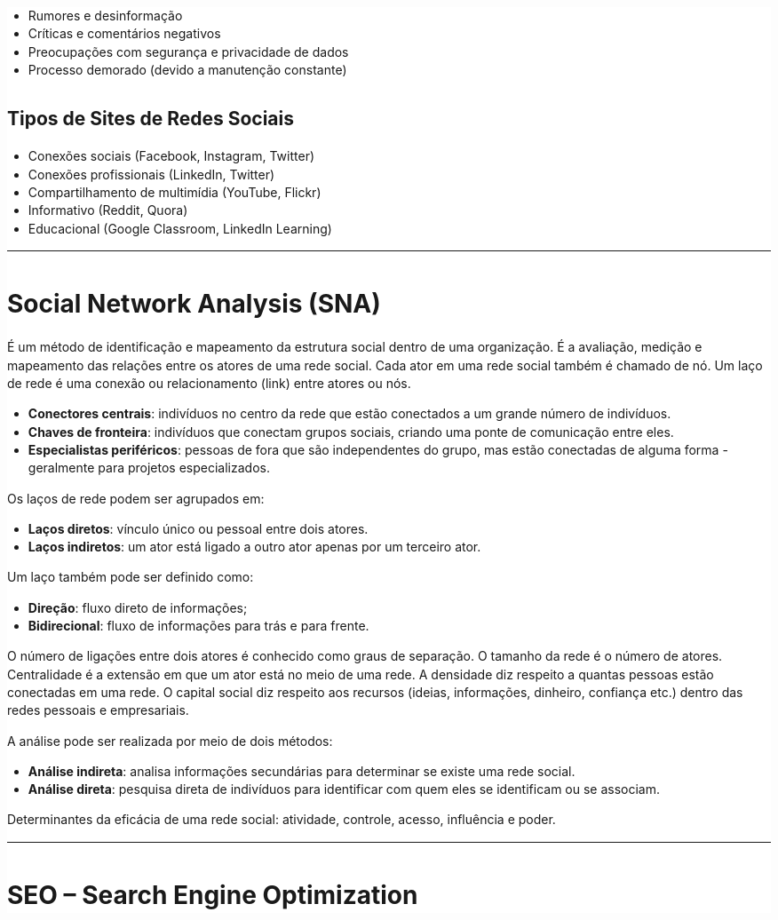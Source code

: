 - Rumores e desinformação
- Críticas e comentários negativos
- Preocupações com segurança e privacidade de dados
- Processo demorado (devido a manutenção constante)

## Tipos de Sites de Redes Sociais

- Conexões sociais (Facebook, Instagram, Twitter)
- Conexões profissionais (LinkedIn, Twitter)
- Compartilhamento de multimídia (YouTube, Flickr)
- Informativo (Reddit, Quora)
- Educacional (Google Classroom, LinkedIn Learning)

---

# Social Network Analysis (SNA)

É um método de identificação e mapeamento da estrutura social dentro de uma organização. É a avaliação, medição e mapeamento das relações entre os atores de uma rede social. Cada ator em uma rede social também é chamado de nó. Um laço de rede é uma conexão ou relacionamento (link) entre atores ou nós.

- **Conectores centrais**: indivíduos no centro da rede que estão conectados a um grande número de indivíduos.
- **Chaves de fronteira**: indivíduos que conectam grupos sociais, criando uma ponte de comunicação entre eles.
- **Especialistas periféricos**: pessoas de fora que são independentes do grupo, mas estão conectadas de alguma forma - geralmente para projetos especializados.

Os laços de rede podem ser agrupados em:

- **Laços diretos**: vínculo único ou pessoal entre dois atores.
- **Laços indiretos**: um ator está ligado a outro ator apenas por um terceiro ator.

Um laço também pode ser definido como:

- **Direção**: fluxo direto de informações;
- **Bidirecional**: fluxo de informações para trás e para frente.

O número de ligações entre dois atores é conhecido como graus de separação. O tamanho da rede é o número de atores. Centralidade é a extensão em que um ator está no meio de uma rede. A densidade diz respeito a quantas pessoas estão conectadas em uma rede. O capital social diz respeito aos recursos (ideias, informações, dinheiro, confiança etc.) dentro das redes pessoais e empresariais.

A análise pode ser realizada por meio de dois métodos:

- **Análise indireta**: analisa informações secundárias para determinar se existe uma rede social.
- **Análise direta**: pesquisa direta de indivíduos para identificar com quem eles se identificam ou se associam.

Determinantes da eficácia de uma rede social: atividade, controle, acesso, influência e poder.

---

# SEO – Search Engine Optimization
